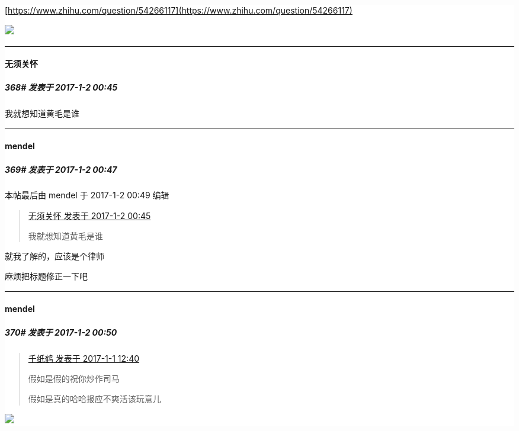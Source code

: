 
[https://www.zhihu.com/question/54266117](https://www.zhihu.com/question/54266117)

<img src="https://static.saraba1st.com/image/smiley/face/119.gif" referrerpolicy="no-referrer">







-----

####  无须关怀  
##### 368#       发表于 2017-1-2 00:45




我就想知道黄毛是谁







-----

####  mendel  
##### 369#       发表于 2017-1-2 00:47



 本帖最后由 mendel 于 2017-1-2 00:49 编辑 
<blockquote><a href="httphttps://bbs.saraba1st.com/2b/forum.php?mod=redirect&amp;goto=findpost&amp;pid=34672117&amp;ptid=1358984" target="_blank">无须关怀 发表于 2017-1-2 00:45</a>

我就想知道黄毛是谁</blockquote>
就我了解的，应该是个律师



麻烦把标题修正一下吧







-----

####  mendel  
##### 370#       发表于 2017-1-2 00:50



<blockquote><a href="httphttps://bbs.saraba1st.com/2b/forum.php?mod=redirect&amp;goto=findpost&amp;pid=34666426&amp;ptid=1358984" target="_blank">千纸鹤 发表于 2017-1-1 12:40</a>

假如是假的祝你炒作司马

假如是真的哈哈报应不爽活该玩意儿</blockquote>
<img src="http://ww3.sinaimg.cn/mw1024/6f31956bjw1fb4jaefjv3j20ho0d0dhq.jpg" referrerpolicy="no-referrer">

